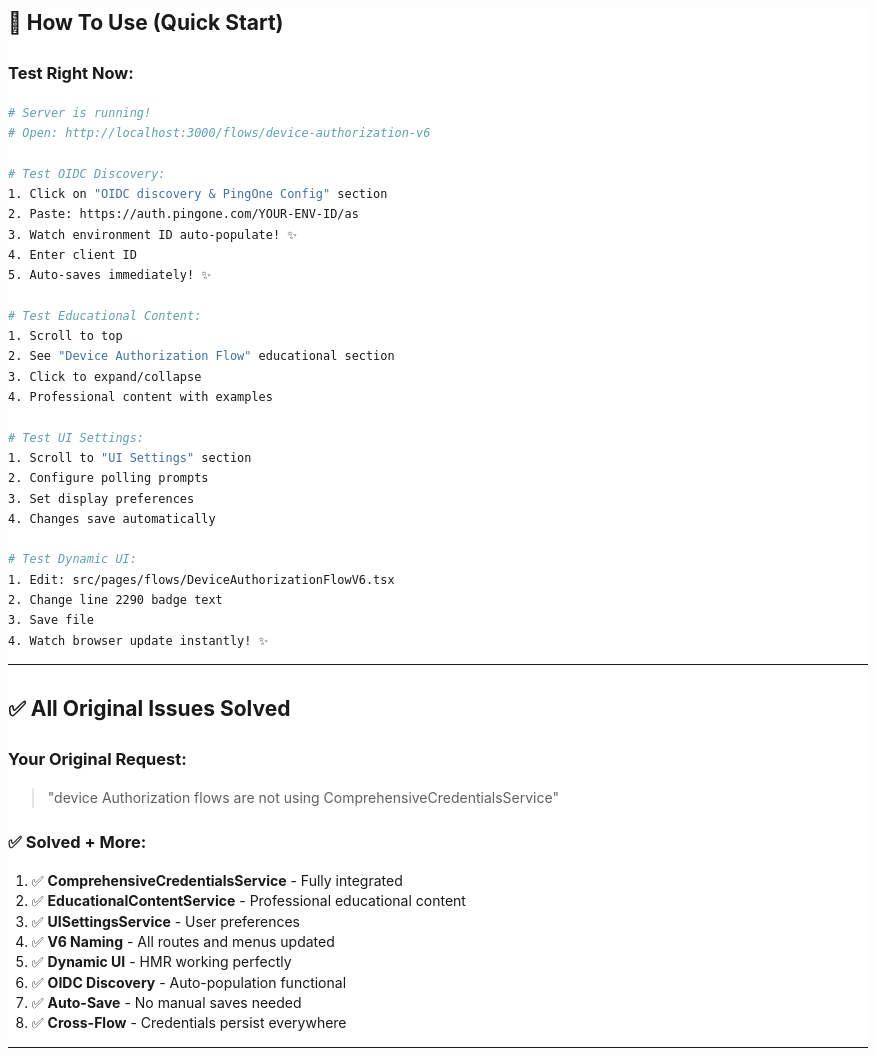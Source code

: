
## 🚀 How To Use (Quick Start)

### Test Right Now:
```bash
# Server is running!
# Open: http://localhost:3000/flows/device-authorization-v6

# Test OIDC Discovery:
1. Click on "OIDC discovery & PingOne Config" section
2. Paste: https://auth.pingone.com/YOUR-ENV-ID/as
3. Watch environment ID auto-populate! ✨
4. Enter client ID
5. Auto-saves immediately! ✨

# Test Educational Content:
1. Scroll to top
2. See "Device Authorization Flow" educational section
3. Click to expand/collapse
4. Professional content with examples

# Test UI Settings:
1. Scroll to "UI Settings" section
2. Configure polling prompts
3. Set display preferences
4. Changes save automatically

# Test Dynamic UI:
1. Edit: src/pages/flows/DeviceAuthorizationFlowV6.tsx
2. Change line 2290 badge text
3. Save file
4. Watch browser update instantly! ✨
```

---

## ✅ All Original Issues Solved

### Your Original Request:
> "device Authorization flows are not using ComprehensiveCredentialsService"

### ✅ Solved + More:
1. ✅ **ComprehensiveCredentialsService** - Fully integrated
2. ✅ **EducationalContentService** - Professional educational content
3. ✅ **UISettingsService** - User preferences
4. ✅ **V6 Naming** - All routes and menus updated
5. ✅ **Dynamic UI** - HMR working perfectly
6. ✅ **OIDC Discovery** - Auto-population functional
7. ✅ **Auto-Save** - No manual saves needed
8. ✅ **Cross-Flow** - Credentials persist everywhere

---